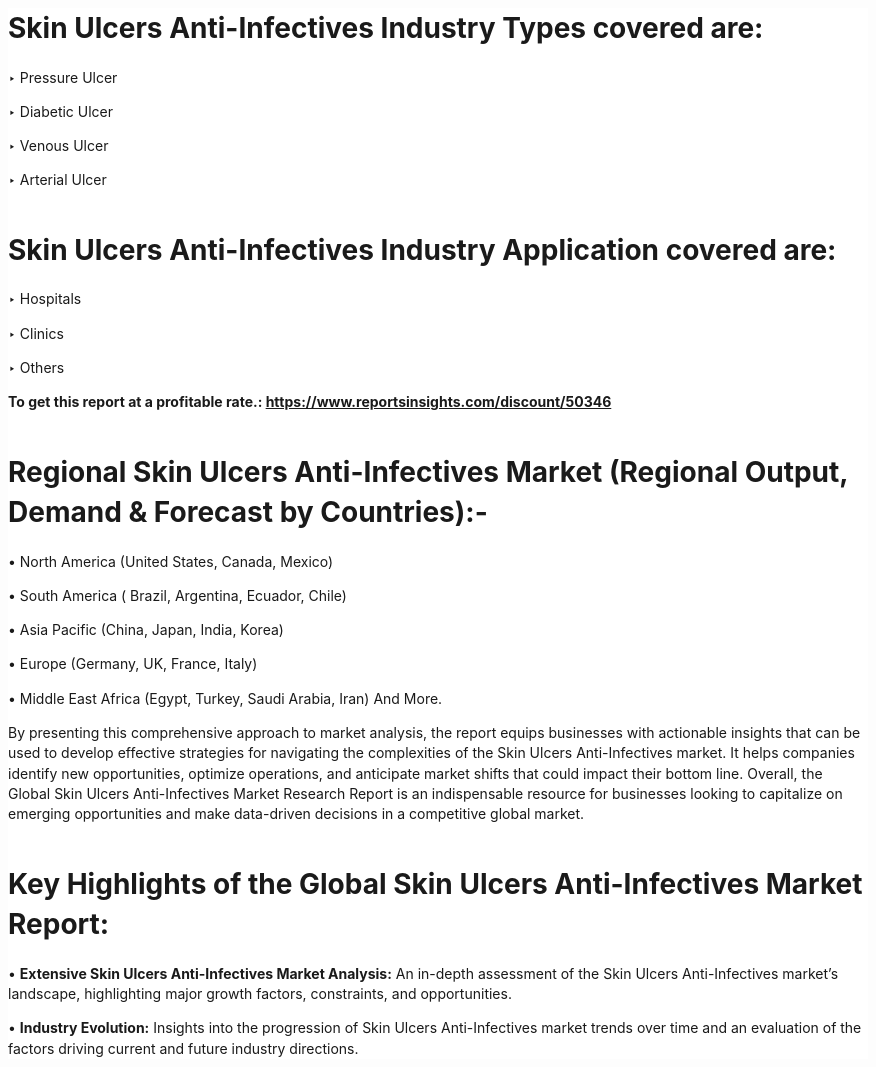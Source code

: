 # <strong>Skin Ulcers Anti-Infectives Industry Types covered are:</strong>

‣ Pressure Ulcer

‣ Diabetic Ulcer

‣ Venous Ulcer

‣ Arterial Ulcer

# <strong>Skin Ulcers Anti-Infectives Industry Application covered are:</strong>

‣ Hospitals

‣ Clinics

‣ Others

<strong>To get this report at a profitable rate.: <a href=https://www.reportsinsights.com/discount/50346>https://www.reportsinsights.com/discount/50346</a></strong></font>

# <strong>Regional Skin Ulcers Anti-Infectives Market (Regional Output, Demand &amp; Forecast by Countries):-</strong>

• North America (United States, Canada, Mexico)

• South America ( Brazil, Argentina, Ecuador, Chile)

• Asia Pacific (China, Japan, India, Korea)

• Europe (Germany, UK, France, Italy)

• Middle East Africa (Egypt, Turkey, Saudi Arabia, Iran) And More.

By presenting this comprehensive approach to market analysis, the report equips businesses with actionable insights that can be used to develop effective strategies for navigating the complexities of the Skin Ulcers Anti-Infectives market. It helps companies identify new opportunities, optimize operations, and anticipate market shifts that could impact their bottom line. Overall, the Global Skin Ulcers Anti-Infectives Market Research Report is an indispensable resource for businesses looking to capitalize on emerging opportunities and make data-driven decisions in a competitive global market.

# <strong>Key Highlights of the Global Skin Ulcers Anti-Infectives Market Report:</strong>

• <strong>Extensive Skin Ulcers Anti-Infectives Market Analysis:</strong> An in-depth assessment of the Skin Ulcers Anti-Infectives market’s landscape, highlighting major growth factors, constraints, and opportunities.

• <strong>Industry Evolution:</strong> Insights into the progression of Skin Ulcers Anti-Infectives market trends over time and an evaluation of the factors driving current and future industry directions.
